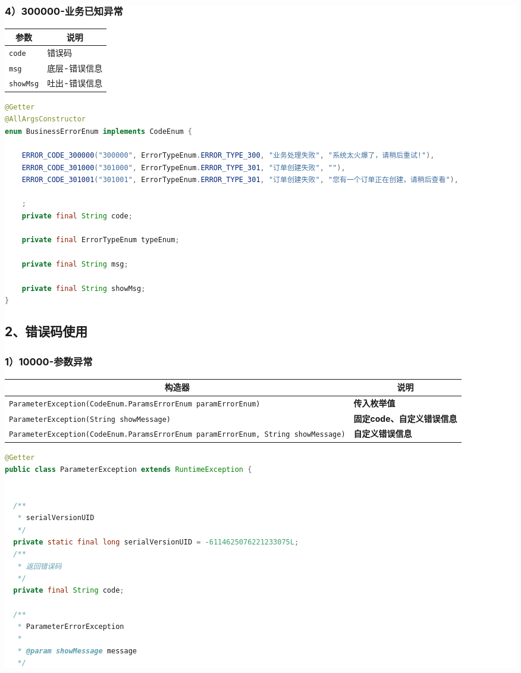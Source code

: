 

### 4）300000-业务已知异常

| 参数      | 说明          |
| --------- | ------------- |
| `code`    | 错误码        |
| `msg`     | 底层-错误信息 |
| `showMsg` | 吐出-错误信息 |

```java
@Getter
@AllArgsConstructor
enum BusinessErrorEnum implements CodeEnum {

    ERROR_CODE_300000("300000", ErrorTypeEnum.ERROR_TYPE_300, "业务处理失败", "系统太火爆了，请稍后重试!"),
    ERROR_CODE_301000("301000", ErrorTypeEnum.ERROR_TYPE_301, "订单创建失败", ""),
    ERROR_CODE_301001("301001", ErrorTypeEnum.ERROR_TYPE_301, "订单创建失败", "您有一个订单正在创建，请稍后查看"),

    ;
    private final String code;

    private final ErrorTypeEnum typeEnum;

    private final String msg;

    private final String showMsg;
}


```

## 2、错误码使用

### 1）10000-参数异常

| 构造器                                                       | 说明                         |
| ------------------------------------------------------------ | ---------------------------- |
| `ParameterException(CodeEnum.ParamsErrorEnum paramErrorEnum)` | **传入枚举值**               |
| `ParameterException(String showMessage)`                     | **固定code、自定义错误信息** |
| `ParameterException(CodeEnum.ParamsErrorEnum paramErrorEnum, String showMessage)` | **自定义错误信息**           |

```java
@Getter
public class ParameterException extends RuntimeException {


  /**
   * serialVersionUID
   */
  private static final long serialVersionUID = -6114625076221233075L;
  /**
   * 返回错误码
   */
  private final String code;

  /**
   * ParameterErrorException
   *
   * @param showMessage message
   */
```